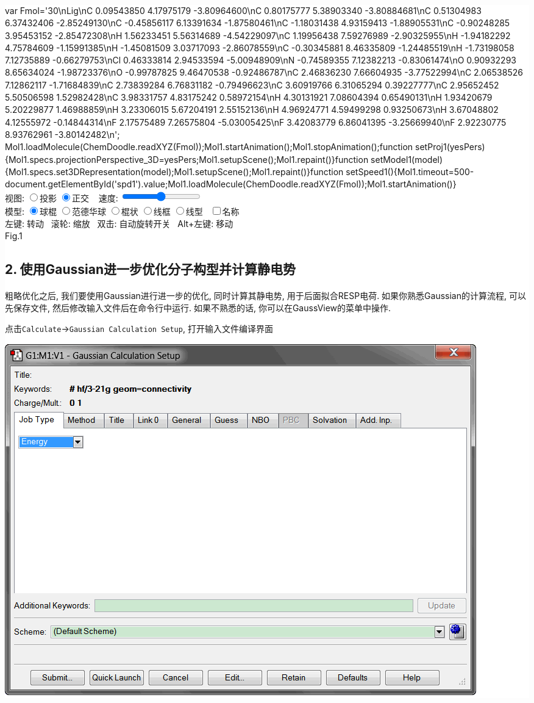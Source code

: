 var Fmol='30\nLig\nC 0.09543850 4.17975179 -3.80964600\nC 0.80175777 5.38903340 -3.80884681\nC 0.51304983 6.37432406 -2.85249130\nC -0.45856117 6.13391634 -1.87580461\nC -1.18031438 4.93159413 -1.88905531\nC -0.90248285 3.95453152 -2.85472308\nH 1.56233451 5.56314689 -4.54229097\nC 1.19956438 7.59276989 -2.90325955\nH -1.94182292 4.75784609 -1.15991385\nH -1.45081509 3.03717093 -2.86078559\nC -0.30345881 8.46335809 -1.24485519\nH -1.73198058 7.12735889 -0.66279753\nCl 0.46333814 2.94533594 -5.00948909\nN -0.74589355 7.12382213 -0.83061474\nO 0.90932293 8.65634024 -1.98723376\nO -0.99787825 9.46470538 -0.92486787\nC 2.46836230 7.66604935 -3.77522994\nC 2.06538526 7.12862117 -1.71684839\nC 2.73839284 6.76831182 -0.79496623\nC 3.60919766 6.31065294 0.39227777\nC 2.95652452 5.50506598 1.52982428\nC 3.98331757 4.83175242 0.58972154\nH 4.30131921 7.08604394 0.65490131\nH 1.93420679 5.20229877 1.46988859\nH 3.23306015 5.67204191 2.55152136\nH 4.96924771 4.59499298 0.93250673\nH 3.67048802 4.12555972 -0.14844314\nF 2.17575489 7.26575804 -5.03005425\nF 3.42083779 6.86041395 -3.25669940\nF 2.92230775 8.93762961 -3.80142482\n';
Mol1.loadMolecule(ChemDoodle.readXYZ(Fmol));Mol1.startAnimation();Mol1.stopAnimation();function setProj1(yesPers){Mol1.specs.projectionPerspective_3D=yesPers;Mol1.setupScene();Mol1.repaint()}function setModel1(model){Mol1.specs.set3DRepresentation(model);Mol1.setupScene();Mol1.repaint()}function setSpeed1(){Mol1.timeout=500-document.getElementById('spd1').value;Mol1.loadMolecule(ChemDoodle.readXYZ(Fmol));Mol1.startAnimation()}</script><br><span class='meta'>视图: <input type='radio' name='group2' onclick='setProj1(true)'>投影 <input type='radio' name='group2' onclick='setProj1(false)' checked=''>正交&nbsp;&nbsp;&nbsp;&nbsp;速度: <input type='range' id='spd1' min='1' max='500' onchange='setSpeed1()'/><br>模型: <input type='radio' name='model' onclick='setModel1(&#39;Ball and Stick&#39;)' checked=''>球棍 <input type='radio' name='model' onclick='setModel1(&#39;van der Waals Spheres&#39;)'>范德华球 <input type='radio' name='model' onclick='setModel1(&#39;Stick&#39;)'>棍状 <input type='radio' name='model' onclick='setModel1(&#39;Wireframe&#39;)'>线框 <input type='radio' name='model' onclick='setModel1(&#39;Line&#39;)'>线型&nbsp;&nbsp; <input type='checkbox' onclick='Mol1.specs.atoms_displayLabels_3D=this.checked;Mol1.repaint()'>名称<br>左键: 转动&nbsp;&nbsp; 滚轮: 缩放&nbsp;&nbsp; 双击: 自动旋转开关&nbsp;&nbsp; Alt+左键: 移动</span><br><figurecaption>Fig.1</figurecaption></figure>

## 2. 使用Gaussian进一步优化分子构型并计算静电势

粗略优化之后, 我们要使用Gaussian进行进一步的优化, 同时计算其静电势, 用于后面拟合RESP电荷. 如果你熟悉Gaussian的计算流程, 可以先保存文件, 然后修改输入文件后在命令行中运行. 如果不熟悉的话, 你可以在GaussView的菜单中操作.

点击`Calculate`->`Gaussian Calculation Setup`, 打开输入文件编译界面

![](/pic/GMX_g09.png)